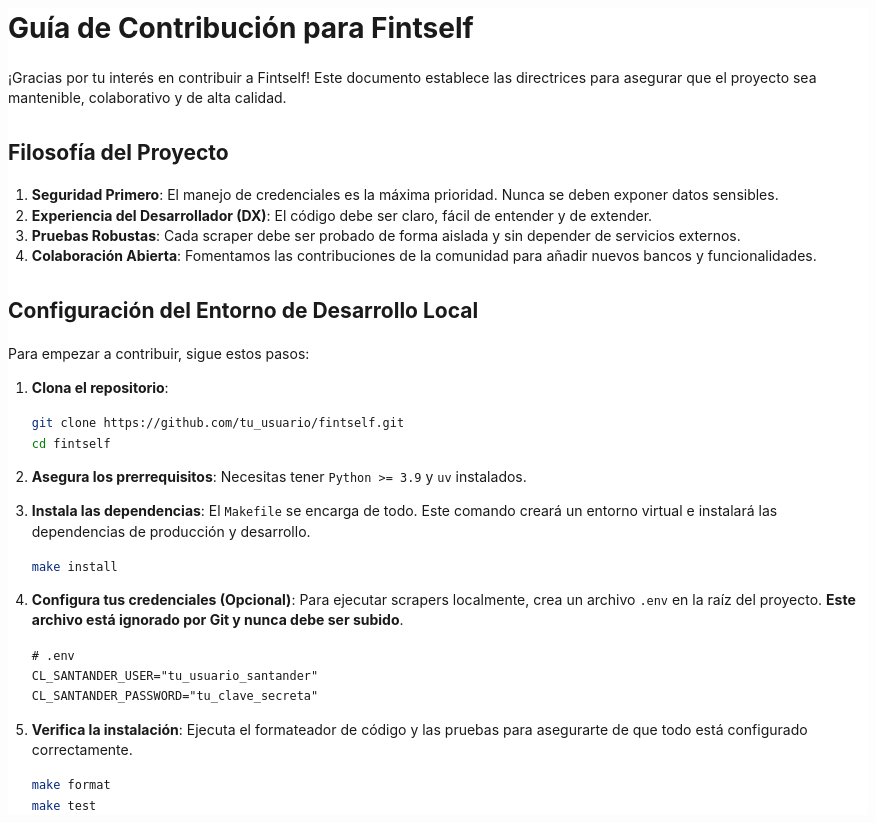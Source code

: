 # Guía de Contribución para Fintself

¡Gracias por tu interés en contribuir a Fintself! Este documento establece las directrices para asegurar que el proyecto sea mantenible, colaborativo y de alta calidad.

## Filosofía del Proyecto

1.  **Seguridad Primero**: El manejo de credenciales es la máxima prioridad. Nunca se deben exponer datos sensibles.
2.  **Experiencia del Desarrollador (DX)**: El código debe ser claro, fácil de entender y de extender.
3.  **Pruebas Robustas**: Cada scraper debe ser probado de forma aislada y sin depender de servicios externos.
4.  **Colaboración Abierta**: Fomentamos las contribuciones de la comunidad para añadir nuevos bancos y funcionalidades.

## Configuración del Entorno de Desarrollo Local

Para empezar a contribuir, sigue estos pasos:

1.  **Clona el repositorio**:

    ```bash
    git clone https://github.com/tu_usuario/fintself.git
    cd fintself
    ```

2.  **Asegura los prerrequisitos**: Necesitas tener `Python >= 3.9` y `uv` instalados.

3.  **Instala las dependencias**: El `Makefile` se encarga de todo. Este comando creará un entorno virtual e instalará las dependencias de producción y desarrollo.

    ```bash
    make install
    ```

4.  **Configura tus credenciales (Opcional)**: Para ejecutar scrapers localmente, crea un archivo `.env` en la raíz del proyecto. **Este archivo está ignorado por Git y nunca debe ser subido**.

    ```
    # .env
    CL_SANTANDER_USER="tu_usuario_santander"
    CL_SANTANDER_PASSWORD="tu_clave_secreta"
    ```

5.  **Verifica la instalación**: Ejecuta el formateador de código y las pruebas para asegurarte de que todo está configurado correctamente.
    ```bash
    make format
    make test
    ```
